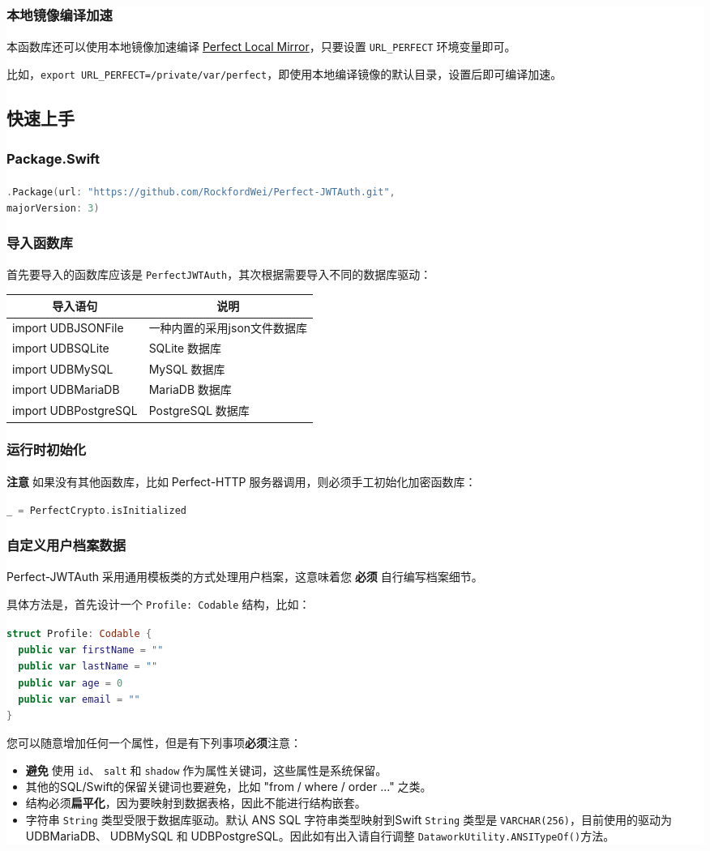 ### 本地镜像编译加速

本函数库还可以使用本地镜像加速编译 [Perfect Local Mirror](https://github.com/PerfectlySoft/Perfect-LocalMirror)，只要设置 `URL_PERFECT` 环境变量即可。

比如，`export URL_PERFECT=/private/var/perfect`，即使用本地编译镜像的默认目录，设置后即可编译加速。


## 快速上手

### Package.Swift

``` swift
.Package(url: "https://github.com/RockfordWei/Perfect-JWTAuth.git", 
majorVersion: 3)
```

### 导入函数库

首先要导入的函数库应该是 `PerfectJWTAuth`，其次根据需要导入不同的数据库驱动：

导入语句| 说明
------------|--------------
import UDBJSONFile|一种内置的采用json文件数据库
import UDBSQLite|SQLite 数据库
import UDBMySQL|MySQL 数据库
import UDBMariaDB|MariaDB 数据库
import UDBPostgreSQL|PostgreSQL 数据库

### 运行时初始化

**注意** 如果没有其他函数库，比如 Perfect-HTTP 服务器调用，则必须手工初始化加密函数库：

``` swift
_ = PerfectCrypto.isInitialized
```

### 自定义用户档案数据

Perfect-JWTAuth 采用通用模板类的方式处理用户档案，这意味着您 **必须** 自行编写档案细节。

具体方法是，首先设计一个 `Profile: Codable` 结构，比如：

``` swift 
struct Profile: Codable {
  public var firstName = ""
  public var lastName = ""
  public var age = 0
  public var email = ""
}
```

您可以随意增加任何一个属性，但是有下列事项**必须**注意：
- **避免** 使用 `id`、 `salt` 和 `shadow` 作为属性关键词，这些属性是系统保留。
- 其他的SQL/Swift的保留关键词也要避免，比如 "from / where / order ..." 之类。
- 结构必须**扁平化**，因为要映射到数据表格，因此不能进行结构嵌套。
- 字符串 `String` 类型受限于数据库驱动。默认 ANS SQL 字符串类型映射到Swift `String` 类型是 `VARCHAR(256)`，目前使用的驱动为 UDBMariaDB、 UDBMySQL 和 UDBPostgreSQL。因此如有出入请自行调整 `DataworkUtility.ANSITypeOf()`方法。
